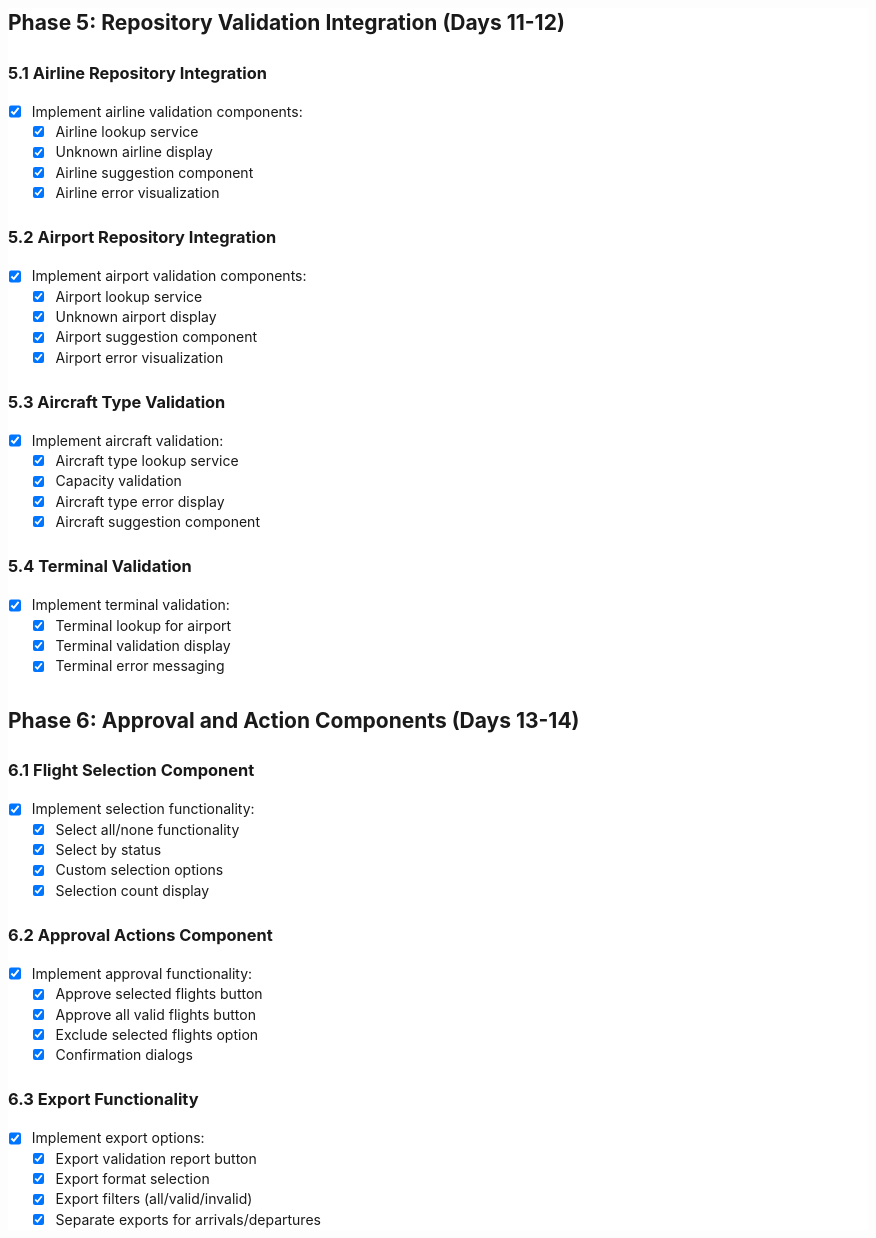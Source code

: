 ## Phase 5: Repository Validation Integration (Days 11-12)

### 5.1 Airline Repository Integration
- [x] Implement airline validation components:
  - [x] Airline lookup service
  - [x] Unknown airline display
  - [x] Airline suggestion component
  - [x] Airline error visualization

### 5.2 Airport Repository Integration
- [x] Implement airport validation components:
  - [x] Airport lookup service
  - [x] Unknown airport display
  - [x] Airport suggestion component
  - [x] Airport error visualization

### 5.3 Aircraft Type Validation
- [x] Implement aircraft validation:
  - [x] Aircraft type lookup service
  - [x] Capacity validation
  - [x] Aircraft type error display
  - [x] Aircraft suggestion component

### 5.4 Terminal Validation
- [x] Implement terminal validation:
  - [x] Terminal lookup for airport
  - [x] Terminal validation display
  - [x] Terminal error messaging

## Phase 6: Approval and Action Components (Days 13-14)

### 6.1 Flight Selection Component
- [x] Implement selection functionality:
  - [x] Select all/none functionality
  - [x] Select by status
  - [x] Custom selection options
  - [x] Selection count display

### 6.2 Approval Actions Component
- [x] Implement approval functionality:
  - [x] Approve selected flights button
  - [x] Approve all valid flights button
  - [x] Exclude selected flights option
  - [x] Confirmation dialogs

### 6.3 Export Functionality
- [x] Implement export options:
  - [x] Export validation report button
  - [x] Export format selection
  - [x] Export filters (all/valid/invalid)
  - [x] Separate exports for arrivals/departures
